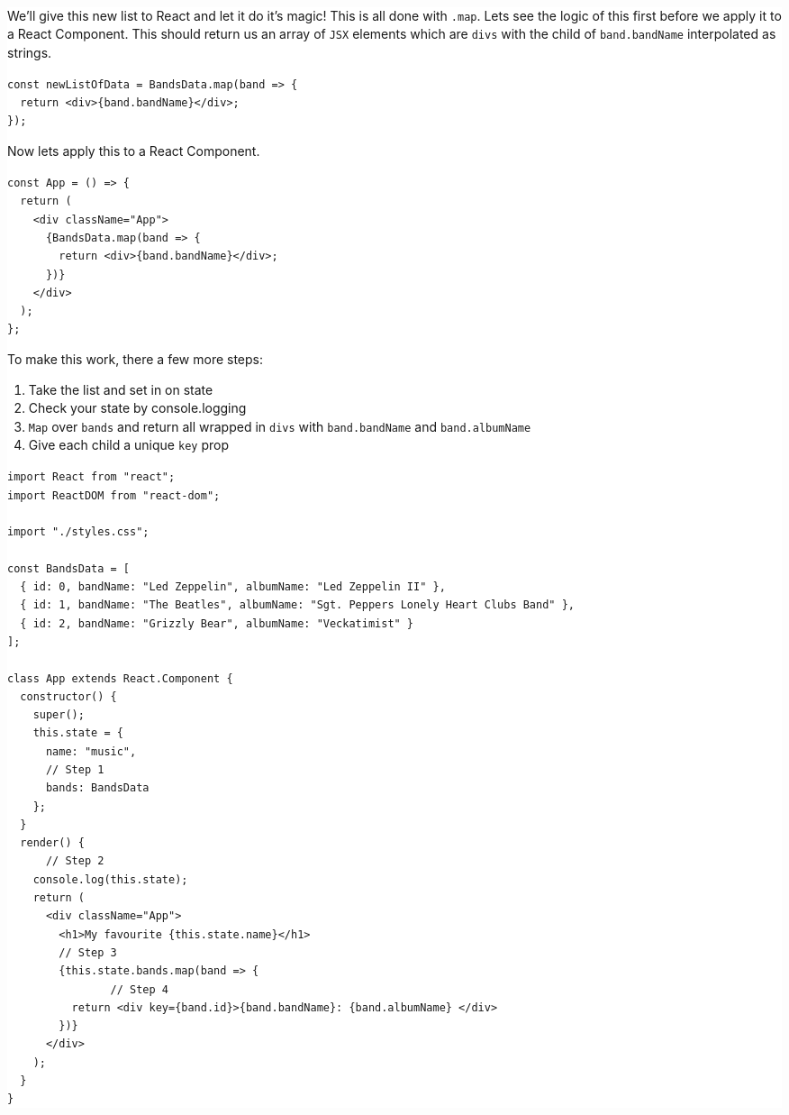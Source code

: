 We’ll give this new list to React and let it do it’s magic! This is all done with `.map`. Lets see the logic of this first before we apply it to a React Component. This should return us an array of `JSX` elements which are `divs` with the child of `band.bandName` interpolated as strings.

```
const newListOfData = BandsData.map(band => {
  return <div>{band.bandName}</div>;
});
```

Now lets apply this to a React Component.

```
const App = () => {
  return (
    <div className="App">
      {BandsData.map(band => {
        return <div>{band.bandName}</div>;
      })}
    </div>
  );
};
```

To make this work, there a few more steps:
1. Take the list and set in on state
2. Check your state by console.logging
3. `Map` over `bands` and return all wrapped in `divs` with `band.bandName` and `band.albumName`
4. Give each child a unique `key` prop

```
import React from "react";
import ReactDOM from "react-dom";

import "./styles.css";

const BandsData = [
  { id: 0, bandName: "Led Zeppelin", albumName: "Led Zeppelin II" },
  { id: 1, bandName: "The Beatles", albumName: "Sgt. Peppers Lonely Heart Clubs Band" },
  { id: 2, bandName: "Grizzly Bear", albumName: "Veckatimist" }
];

class App extends React.Component {
  constructor() {
    super();
    this.state = {
      name: "music",
      // Step 1
      bands: BandsData
    };
  }
  render() {
      // Step 2
    console.log(this.state);
    return (
      <div className="App">
        <h1>My favourite {this.state.name}</h1>
        // Step 3
        {this.state.bands.map(band => {
                // Step 4
          return <div key={band.id}>{band.bandName}: {band.albumName} </div>
        })}
      </div>
    );
  }
}

```